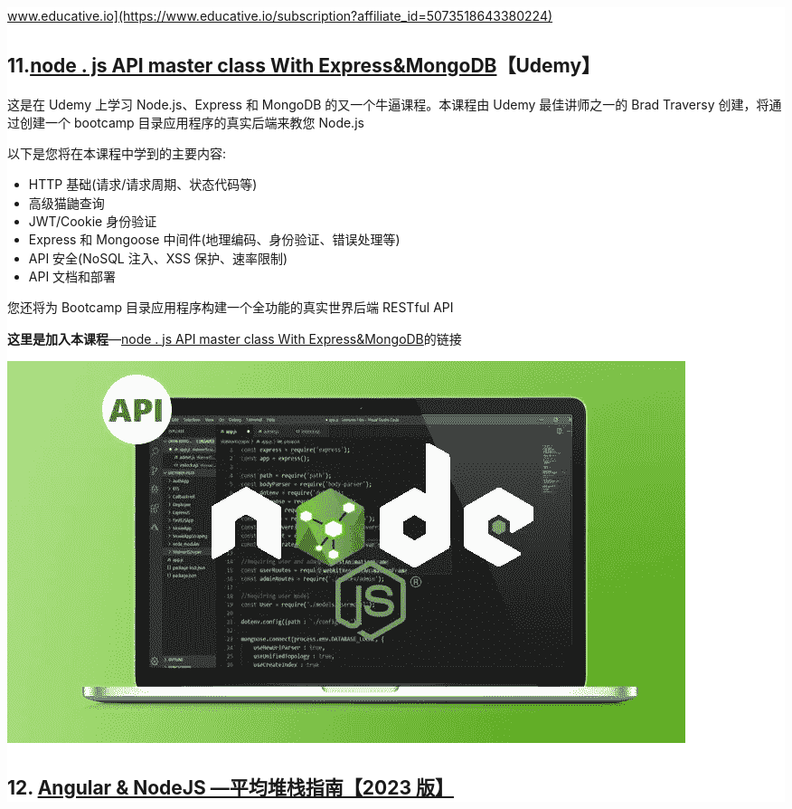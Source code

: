 www.educative.io](https://www.educative.io/subscription?affiliate_id=5073518643380224) 

## 11.[node . js API master class With Express&MongoDB](https://click.linksynergy.com/deeplink?id=JVFxdTr9V80&mid=39197&murl=https%3A%2F%2Fwww.udemy.com%2Fcourse%2Fnodejs-api-masterclass%2F)【Udemy】

这是在 Udemy 上学习 Node.js、Express 和 MongoDB 的又一个牛逼课程。本课程由 Udemy 最佳讲师之一的 Brad Traversy 创建，将通过创建一个 bootcamp 目录应用程序的真实后端来教您 Node.js

以下是您将在本课程中学到的主要内容:

*   HTTP 基础(请求/请求周期、状态代码等)
*   高级猫鼬查询
*   JWT/Cookie 身份验证
*   Express 和 Mongoose 中间件(地理编码、身份验证、错误处理等)
*   API 安全(NoSQL 注入、XSS 保护、速率限制)
*   API 文档和部署

您还将为 Bootcamp 目录应用程序构建一个全功能的真实世界后端 RESTful API

**这里是加入本课程**—[node . js API master class With Express&MongoDB](https://click.linksynergy.com/deeplink?id=JVFxdTr9V80&mid=39197&murl=https%3A%2F%2Fwww.udemy.com%2Fcourse%2Fnodejs-api-masterclass%2F)的链接

[![](img/3be13b26c4637b5dd35d382332c184a7.png)](https://click.linksynergy.com/deeplink?id=JVFxdTr9V80&mid=39197&murl=https%3A%2F%2Fwww.udemy.com%2Fcourse%2Fnodejs-api-masterclass%2F)

## 12. [Angular & NodeJS —平均堆栈指南【2023 版】](https://click.linksynergy.com/deeplink?id=JVFxdTr9V80&mid=39197&murl=https%3A%2F%2Fwww.udemy.com%2Fcourse%2Fangular-2-and-nodejs-the-practical-guide%2F)
